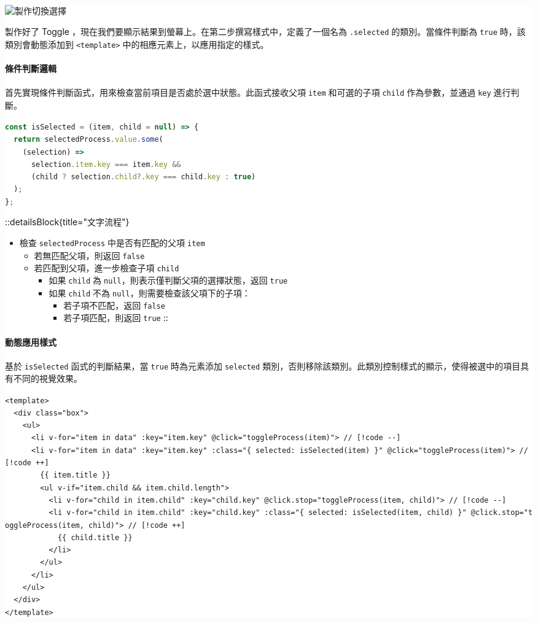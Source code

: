 ![製作切換選擇](/img/articles/two-level-hierarchica-checkbox-selector/步驟三.webp)

製作好了 Toggle ，現在我們要顯示結果到螢幕上。在第二步撰寫樣式中，定義了一個名為 `.selected` 的類別。當條件判斷為 `true` 時，該類別會動態添加到 `<template>` 中的相應元素上，以應用指定的樣式。

#### 條件判斷邏輯

首先實現條件判斷函式，用來檢查當前項目是否處於選中狀態。此函式接收父項 `item` 和可選的子項 `child` 作為參數，並通過 `key` 進行判斷。

``` javascript
const isSelected = (item, child = null) => {
  return selectedProcess.value.some(
    (selection) =>
      selection.item.key === item.key &&
      (child ? selection.child?.key === child.key : true)
  );
};
```

::detailsBlock{title="文字流程"}
- 檢查 `selectedProcess` 中是否有匹配的父項 `item`
  - 若無匹配父項，則返回 `false`
  - 若匹配到父項，進一步檢查子項 `child`
    - 如果 `child` 為 `null`，則表示僅判斷父項的選擇狀態，返回 `true`
    - 如果 `child` 不為 `null`，則需要檢查該父項下的子項：
      - 若子項不匹配，返回 `false`
      - 若子項匹配，則返回 `true`
::

#### 動態應用樣式

基於 `isSelected` 函式的判斷結果，當 `true` 時為元素添加 `selected` 類別，否則移除該類別。此類別控制樣式的顯示，使得被選中的項目具有不同的視覺效果。

```vue-html
<template>
  <div class="box">
    <ul>
      <li v-for="item in data" :key="item.key" @click="toggleProcess(item)"> // [!code --]
      <li v-for="item in data" :key="item.key" :class="{ selected: isSelected(item) }" @click="toggleProcess(item)"> // [!code ++]
        {{ item.title }}
        <ul v-if="item.child && item.child.length">
          <li v-for="child in item.child" :key="child.key" @click.stop="toggleProcess(item, child)"> // [!code --]
          <li v-for="child in item.child" :key="child.key" :class="{ selected: isSelected(item, child) }" @click.stop="toggleProcess(item, child)"> // [!code ++]
            {{ child.title }}
          </li>
        </ul>
      </li>
    </ul>
  </div>
</template>
```
